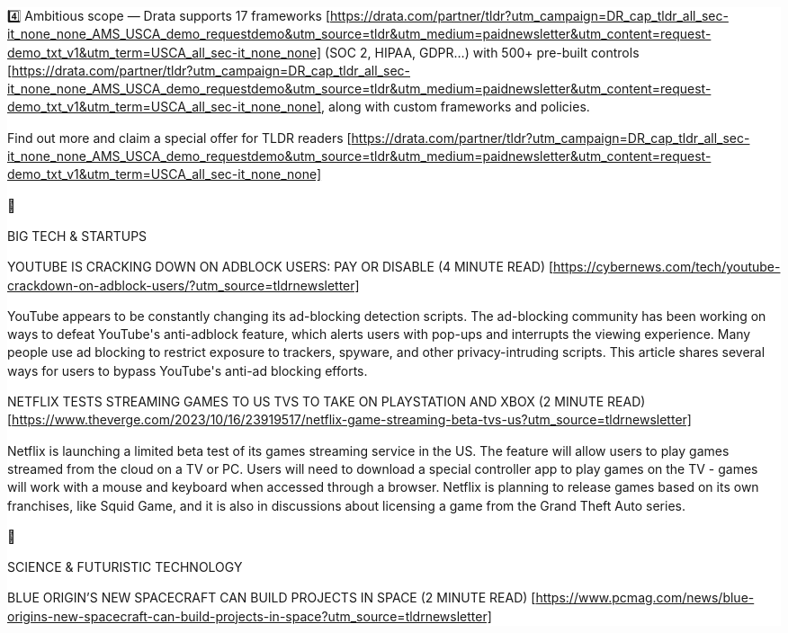 4️⃣ Ambitious scope — Drata supports 17 frameworks
[https://drata.com/partner/tldr?utm_campaign=DR_cap_tldr_all_sec-it_none_none_AMS_USCA_demo_requestdemo&utm_source=tldr&utm_medium=paidnewsletter&utm_content=request-demo_txt_v1&utm_term=USCA_all_sec-it_none_none]
(SOC 2, HIPAA, GDPR…) with 500+ pre-built controls
[https://drata.com/partner/tldr?utm_campaign=DR_cap_tldr_all_sec-it_none_none_AMS_USCA_demo_requestdemo&utm_source=tldr&utm_medium=paidnewsletter&utm_content=request-demo_txt_v1&utm_term=USCA_all_sec-it_none_none],
along with custom frameworks and policies.

Find out more and claim a special offer for TLDR readers
[https://drata.com/partner/tldr?utm_campaign=DR_cap_tldr_all_sec-it_none_none_AMS_USCA_demo_requestdemo&utm_source=tldr&utm_medium=paidnewsletter&utm_content=request-demo_txt_v1&utm_term=USCA_all_sec-it_none_none]

📱 

BIG TECH & STARTUPS

 YOUTUBE IS CRACKING DOWN ON ADBLOCK USERS: PAY OR DISABLE (4 MINUTE
READ)
[https://cybernews.com/tech/youtube-crackdown-on-adblock-users/?utm_source=tldrnewsletter]


 YouTube appears to be constantly changing its ad-blocking detection
scripts. The ad-blocking community has been working on ways to defeat
YouTube's anti-adblock feature, which alerts users with pop-ups and
interrupts the viewing experience. Many people use ad blocking to
restrict exposure to trackers, spyware, and other privacy-intruding
scripts. This article shares several ways for users to bypass
YouTube's anti-ad blocking efforts. 

 NETFLIX TESTS STREAMING GAMES TO US TVS TO TAKE ON PLAYSTATION AND
XBOX (2 MINUTE READ)
[https://www.theverge.com/2023/10/16/23919517/netflix-game-streaming-beta-tvs-us?utm_source=tldrnewsletter]


 Netflix is launching a limited beta test of its games streaming
service in the US. The feature will allow users to play games streamed
from the cloud on a TV or PC. Users will need to download a special
controller app to play games on the TV - games will work with a mouse
and keyboard when accessed through a browser. Netflix is planning to
release games based on its own franchises, like Squid Game, and it is
also in discussions about licensing a game from the Grand Theft Auto
series. 

🚀 

SCIENCE & FUTURISTIC TECHNOLOGY

 BLUE ORIGIN’S NEW SPACECRAFT CAN BUILD PROJECTS IN SPACE (2 MINUTE
READ)
[https://www.pcmag.com/news/blue-origins-new-spacecraft-can-build-projects-in-space?utm_source=tldrnewsletter]

